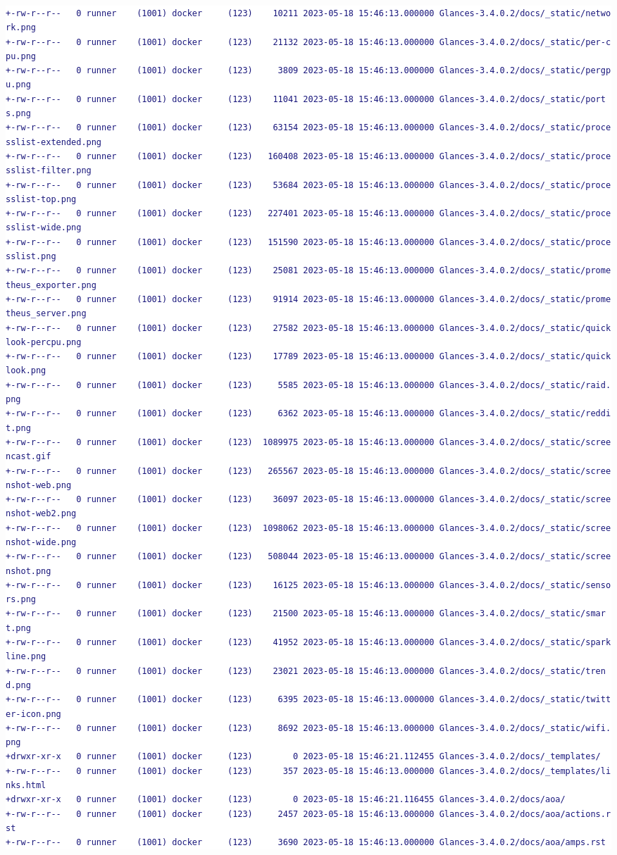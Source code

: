 ```diff
+-rw-r--r--   0 runner    (1001) docker     (123)    10211 2023-05-18 15:46:13.000000 Glances-3.4.0.2/docs/_static/network.png
+-rw-r--r--   0 runner    (1001) docker     (123)    21132 2023-05-18 15:46:13.000000 Glances-3.4.0.2/docs/_static/per-cpu.png
+-rw-r--r--   0 runner    (1001) docker     (123)     3809 2023-05-18 15:46:13.000000 Glances-3.4.0.2/docs/_static/pergpu.png
+-rw-r--r--   0 runner    (1001) docker     (123)    11041 2023-05-18 15:46:13.000000 Glances-3.4.0.2/docs/_static/ports.png
+-rw-r--r--   0 runner    (1001) docker     (123)    63154 2023-05-18 15:46:13.000000 Glances-3.4.0.2/docs/_static/processlist-extended.png
+-rw-r--r--   0 runner    (1001) docker     (123)   160408 2023-05-18 15:46:13.000000 Glances-3.4.0.2/docs/_static/processlist-filter.png
+-rw-r--r--   0 runner    (1001) docker     (123)    53684 2023-05-18 15:46:13.000000 Glances-3.4.0.2/docs/_static/processlist-top.png
+-rw-r--r--   0 runner    (1001) docker     (123)   227401 2023-05-18 15:46:13.000000 Glances-3.4.0.2/docs/_static/processlist-wide.png
+-rw-r--r--   0 runner    (1001) docker     (123)   151590 2023-05-18 15:46:13.000000 Glances-3.4.0.2/docs/_static/processlist.png
+-rw-r--r--   0 runner    (1001) docker     (123)    25081 2023-05-18 15:46:13.000000 Glances-3.4.0.2/docs/_static/prometheus_exporter.png
+-rw-r--r--   0 runner    (1001) docker     (123)    91914 2023-05-18 15:46:13.000000 Glances-3.4.0.2/docs/_static/prometheus_server.png
+-rw-r--r--   0 runner    (1001) docker     (123)    27582 2023-05-18 15:46:13.000000 Glances-3.4.0.2/docs/_static/quicklook-percpu.png
+-rw-r--r--   0 runner    (1001) docker     (123)    17789 2023-05-18 15:46:13.000000 Glances-3.4.0.2/docs/_static/quicklook.png
+-rw-r--r--   0 runner    (1001) docker     (123)     5585 2023-05-18 15:46:13.000000 Glances-3.4.0.2/docs/_static/raid.png
+-rw-r--r--   0 runner    (1001) docker     (123)     6362 2023-05-18 15:46:13.000000 Glances-3.4.0.2/docs/_static/reddit.png
+-rw-r--r--   0 runner    (1001) docker     (123)  1089975 2023-05-18 15:46:13.000000 Glances-3.4.0.2/docs/_static/screencast.gif
+-rw-r--r--   0 runner    (1001) docker     (123)   265567 2023-05-18 15:46:13.000000 Glances-3.4.0.2/docs/_static/screenshot-web.png
+-rw-r--r--   0 runner    (1001) docker     (123)    36097 2023-05-18 15:46:13.000000 Glances-3.4.0.2/docs/_static/screenshot-web2.png
+-rw-r--r--   0 runner    (1001) docker     (123)  1098062 2023-05-18 15:46:13.000000 Glances-3.4.0.2/docs/_static/screenshot-wide.png
+-rw-r--r--   0 runner    (1001) docker     (123)   508044 2023-05-18 15:46:13.000000 Glances-3.4.0.2/docs/_static/screenshot.png
+-rw-r--r--   0 runner    (1001) docker     (123)    16125 2023-05-18 15:46:13.000000 Glances-3.4.0.2/docs/_static/sensors.png
+-rw-r--r--   0 runner    (1001) docker     (123)    21500 2023-05-18 15:46:13.000000 Glances-3.4.0.2/docs/_static/smart.png
+-rw-r--r--   0 runner    (1001) docker     (123)    41952 2023-05-18 15:46:13.000000 Glances-3.4.0.2/docs/_static/sparkline.png
+-rw-r--r--   0 runner    (1001) docker     (123)    23021 2023-05-18 15:46:13.000000 Glances-3.4.0.2/docs/_static/trend.png
+-rw-r--r--   0 runner    (1001) docker     (123)     6395 2023-05-18 15:46:13.000000 Glances-3.4.0.2/docs/_static/twitter-icon.png
+-rw-r--r--   0 runner    (1001) docker     (123)     8692 2023-05-18 15:46:13.000000 Glances-3.4.0.2/docs/_static/wifi.png
+drwxr-xr-x   0 runner    (1001) docker     (123)        0 2023-05-18 15:46:21.112455 Glances-3.4.0.2/docs/_templates/
+-rw-r--r--   0 runner    (1001) docker     (123)      357 2023-05-18 15:46:13.000000 Glances-3.4.0.2/docs/_templates/links.html
+drwxr-xr-x   0 runner    (1001) docker     (123)        0 2023-05-18 15:46:21.116455 Glances-3.4.0.2/docs/aoa/
+-rw-r--r--   0 runner    (1001) docker     (123)     2457 2023-05-18 15:46:13.000000 Glances-3.4.0.2/docs/aoa/actions.rst
+-rw-r--r--   0 runner    (1001) docker     (123)     3690 2023-05-18 15:46:13.000000 Glances-3.4.0.2/docs/aoa/amps.rst
```